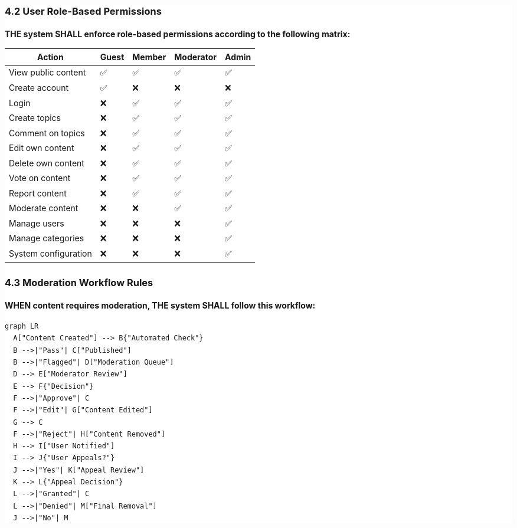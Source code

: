 ### 4.2 User Role-Based Permissions

**THE system SHALL enforce role-based permissions according to the following matrix:**

| Action | Guest | Member | Moderator | Admin |
|--------|-------|--------|-----------|-------|
| View public content | ✅ | ✅ | ✅ | ✅ |
| Create account | ✅ | ❌ | ❌ | ❌ |
| Login | ❌ | ✅ | ✅ | ✅ |
| Create topics | ❌ | ✅ | ✅ | ✅ |
| Comment on topics | ❌ | ✅ | ✅ | ✅ |
| Edit own content | ❌ | ✅ | ✅ | ✅ |
| Delete own content | ❌ | ✅ | ✅ | ✅ |
| Vote on content | ❌ | ✅ | ✅ | ✅ |
| Report content | ❌ | ✅ | ✅ | ✅ |
| Moderate content | ❌ | ❌ | ✅ | ✅ |
| Manage users | ❌ | ❌ | ❌ | ✅ |
| Manage categories | ❌ | ❌ | ❌ | ✅ |
| System configuration | ❌ | ❌ | ❌ | ✅ |

### 4.3 Moderation Workflow Rules

**WHEN content requires moderation, THE system SHALL follow this workflow:**

```mermaid
graph LR
  A["Content Created"] --> B{"Automated Check"}
  B -->|"Pass"| C["Published"]
  B -->|"Flagged"| D["Moderation Queue"]
  D --> E["Moderator Review"]
  E --> F{"Decision"}
  F -->|"Approve"| C
  F -->|"Edit"| G["Content Edited"]
  G --> C
  F -->|"Reject"| H["Content Removed"]
  H --> I["User Notified"]
  I --> J{"User Appeals?"}
  J -->|"Yes"| K["Appeal Review"]
  K --> L{"Appeal Decision"}
  L -->|"Granted"| C
  L -->|"Denied"| M["Final Removal"]
  J -->|"No"| M
```
